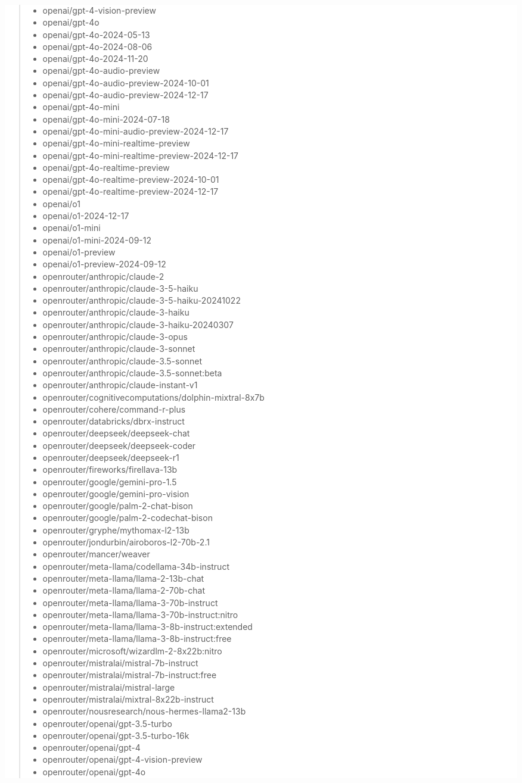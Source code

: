 > - openai/gpt-4-vision-preview  
> - openai/gpt-4o  
> - openai/gpt-4o-2024-05-13  
> - openai/gpt-4o-2024-08-06  
> - openai/gpt-4o-2024-11-20  
> - openai/gpt-4o-audio-preview  
> - openai/gpt-4o-audio-preview-2024-10-01  
> - openai/gpt-4o-audio-preview-2024-12-17  
> - openai/gpt-4o-mini  
> - openai/gpt-4o-mini-2024-07-18  
> - openai/gpt-4o-mini-audio-preview-2024-12-17  
> - openai/gpt-4o-mini-realtime-preview  
> - openai/gpt-4o-mini-realtime-preview-2024-12-17  
> - openai/gpt-4o-realtime-preview  
> - openai/gpt-4o-realtime-preview-2024-10-01  
> - openai/gpt-4o-realtime-preview-2024-12-17  
> - openai/o1  
> - openai/o1-2024-12-17  
> - openai/o1-mini  
> - openai/o1-mini-2024-09-12  
> - openai/o1-preview  
> - openai/o1-preview-2024-09-12  
> - openrouter/anthropic/claude-2  
> - openrouter/anthropic/claude-3-5-haiku  
> - openrouter/anthropic/claude-3-5-haiku-20241022  
> - openrouter/anthropic/claude-3-haiku  
> - openrouter/anthropic/claude-3-haiku-20240307  
> - openrouter/anthropic/claude-3-opus  
> - openrouter/anthropic/claude-3-sonnet  
> - openrouter/anthropic/claude-3.5-sonnet  
> - openrouter/anthropic/claude-3.5-sonnet:beta  
> - openrouter/anthropic/claude-instant-v1  
> - openrouter/cognitivecomputations/dolphin-mixtral-8x7b  
> - openrouter/cohere/command-r-plus  
> - openrouter/databricks/dbrx-instruct  
> - openrouter/deepseek/deepseek-chat  
> - openrouter/deepseek/deepseek-coder  
> - openrouter/deepseek/deepseek-r1  
> - openrouter/fireworks/firellava-13b  
> - openrouter/google/gemini-pro-1.5  
> - openrouter/google/gemini-pro-vision  
> - openrouter/google/palm-2-chat-bison  
> - openrouter/google/palm-2-codechat-bison  
> - openrouter/gryphe/mythomax-l2-13b  
> - openrouter/jondurbin/airoboros-l2-70b-2.1  
> - openrouter/mancer/weaver  
> - openrouter/meta-llama/codellama-34b-instruct  
> - openrouter/meta-llama/llama-2-13b-chat  
> - openrouter/meta-llama/llama-2-70b-chat  
> - openrouter/meta-llama/llama-3-70b-instruct  
> - openrouter/meta-llama/llama-3-70b-instruct:nitro  
> - openrouter/meta-llama/llama-3-8b-instruct:extended  
> - openrouter/meta-llama/llama-3-8b-instruct:free  
> - openrouter/microsoft/wizardlm-2-8x22b:nitro  
> - openrouter/mistralai/mistral-7b-instruct  
> - openrouter/mistralai/mistral-7b-instruct:free  
> - openrouter/mistralai/mistral-large  
> - openrouter/mistralai/mixtral-8x22b-instruct  
> - openrouter/nousresearch/nous-hermes-llama2-13b  
> - openrouter/openai/gpt-3.5-turbo  
> - openrouter/openai/gpt-3.5-turbo-16k  
> - openrouter/openai/gpt-4  
> - openrouter/openai/gpt-4-vision-preview  
> - openrouter/openai/gpt-4o  